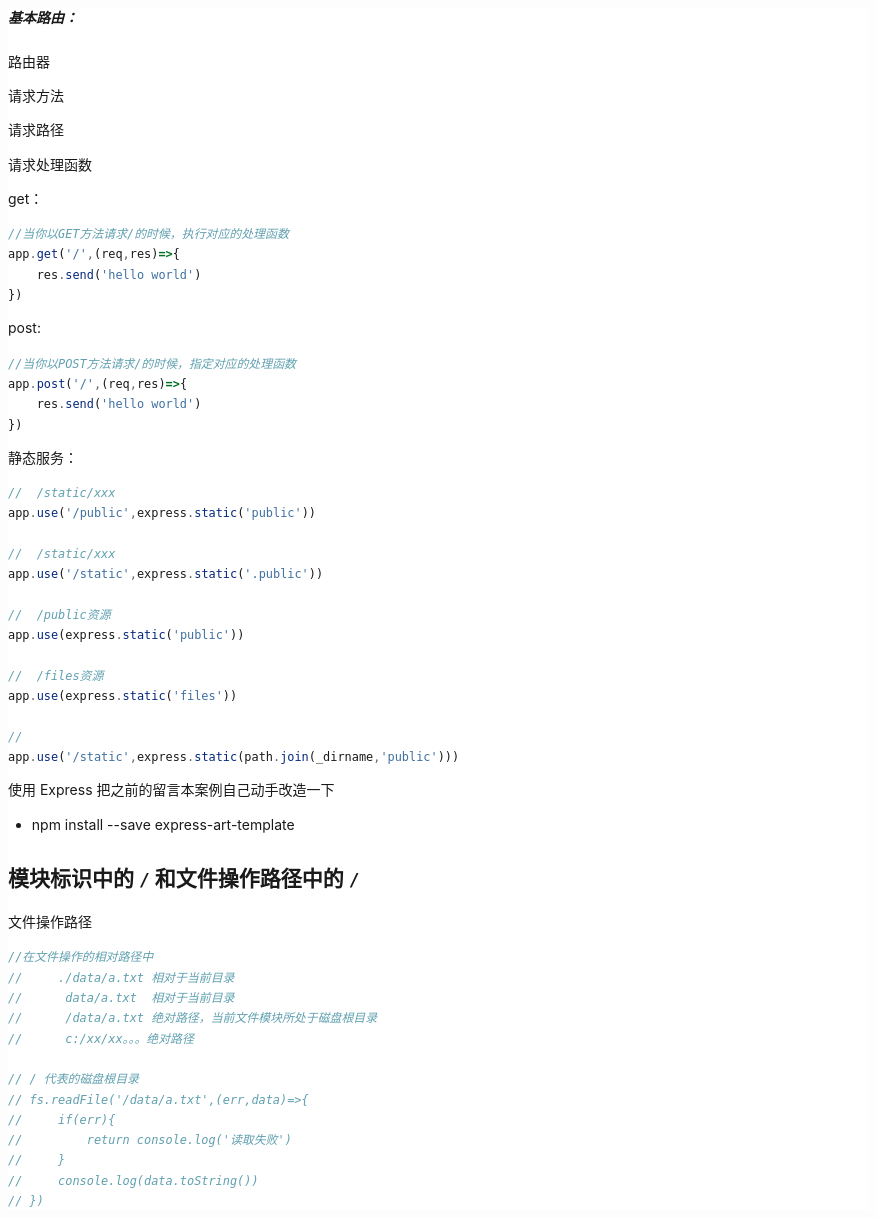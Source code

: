   ##### 基本路由：

  路由器

  请求方法

  请求路径

  请求处理函数

  get：

  ```javascript
  //当你以GET方法请求/的时候，执行对应的处理函数
  app.get('/',(req,res)=>{
      res.send('hello world')
  })
  ```

  post:

  ```javascript
  //当你以POST方法请求/的时候，指定对应的处理函数
  app.post('/',(req,res)=>{
      res.send('hello world')
  })
  ```

  静态服务：

  ```	javascript
  //  /static/xxx
  app.use('/public',express.static('public'))
  
  //  /static/xxx
  app.use('/static',express.static('.public'))
  
  //  /public资源
  app.use(express.static('public'))
  
  //  /files资源
  app.use(express.static('files'))
  
  //
  app.use('/static',express.static(path.join(_dirname,'public')))
  ```

  使用 Express 把之前的留言本案例自己动手改造一下

- npm install --save express-art-template

## 模块标识中的 `/` 和文件操作路径中的 `/`

文件操作路径

```javascript
//在文件操作的相对路径中
//     ./data/a.txt 相对于当前目录
//      data/a.txt  相对于当前目录
//      /data/a.txt 绝对路径，当前文件模块所处于磁盘根目录
//      c:/xx/xx。。。绝对路径

// / 代表的磁盘根目录
// fs.readFile('/data/a.txt',(err,data)=>{
//     if(err){
//         return console.log('读取失败')
//     }
//     console.log(data.toString())
// })
```

